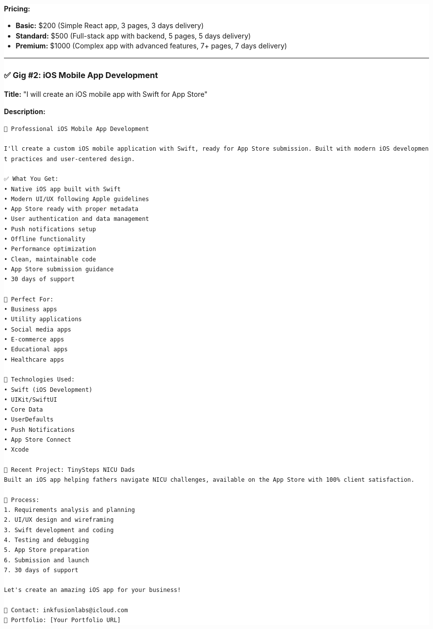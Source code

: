 **Pricing:**
- **Basic:** $200 (Simple React app, 3 pages, 3 days delivery)
- **Standard:** $500 (Full-stack app with backend, 5 pages, 5 days delivery)
- **Premium:** $1000 (Complex app with advanced features, 7+ pages, 7 days delivery)

---

### ✅ **Gig #2: iOS Mobile App Development**

**Title:** "I will create an iOS mobile app with Swift for App Store"

**Description:**
```
📱 Professional iOS Mobile App Development

I'll create a custom iOS mobile application with Swift, ready for App Store submission. Built with modern iOS development practices and user-centered design.

✅ What You Get:
• Native iOS app built with Swift
• Modern UI/UX following Apple guidelines
• App Store ready with proper metadata
• User authentication and data management
• Push notifications setup
• Offline functionality
• Performance optimization
• Clean, maintainable code
• App Store submission guidance
• 30 days of support

🎯 Perfect For:
• Business apps
• Utility applications
• Social media apps
• E-commerce apps
• Educational apps
• Healthcare apps

🔧 Technologies Used:
• Swift (iOS Development)
• UIKit/SwiftUI
• Core Data
• UserDefaults
• Push Notifications
• App Store Connect
• Xcode

📱 Recent Project: TinySteps NICU Dads
Built an iOS app helping fathers navigate NICU challenges, available on the App Store with 100% client satisfaction.

💼 Process:
1. Requirements analysis and planning
2. UI/UX design and wireframing
3. Swift development and coding
4. Testing and debugging
5. App Store preparation
6. Submission and launch
7. 30 days of support

Let's create an amazing iOS app for your business!

📧 Contact: inkfusionlabs@icloud.com
🔗 Portfolio: [Your Portfolio URL]
```